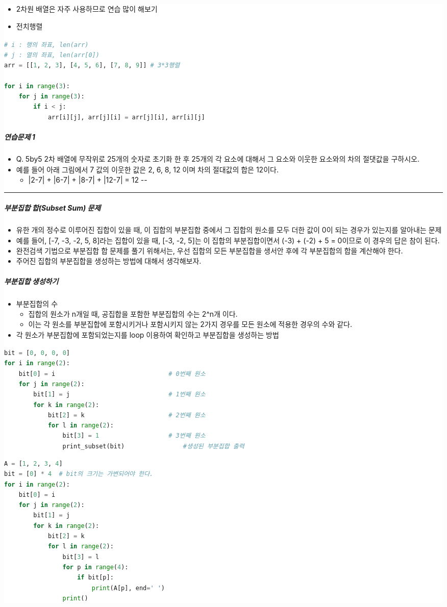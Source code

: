 - 2차원 배열은 자주 사용하므로 연습 많이 해보기

- 전치행렬
```python
# i : 행의 좌표, len(arr)
# j : 열의 좌표, len(arr[0])
arr = [[1, 2, 3], [4, 5, 6], [7, 8, 9]] # 3*3행렬

for i in range(3):
	for j in range(3):
		if i < j:
			arr[i][j], arr[j][i] = arr[j][i], arr[i][j]
``` 

##### 연습문제 1
- Q. 5by5 2차 배열에 무작위로 25개의 숫자로 초기화 한 후 25개의 각 요소에 대해서 그 요소와 이웃한 요소와의 차의 절댓값을 구하시오.
- 예를 들어 아래 그림에서 7 값의 이웃한 값은 2, 6, 8, 12 이며 차의 절대값의 합은 12이다.
	- |2-7| + |6-7| + |8-7| + |12-7| = 12
--
---

##### 부분집합 합(Subset Sum) 문제
- 유한 개의 정수로 이루어진 집합이 있을 때, 이 집합의 부분집합 중에서 그 집합의 원소를 모두 더한 값이 0이 되는 경우가 있는지를 알아내는 문제
- 예를 들어, [-7, -3, -2, 5, 8]라는 집합이 있을 때, [-3, -2, 5]는 이 집합의 부분집합이면서 (-3) + (-2) + 5 = 0이므로 이 경우의 답은 참이 된다.
- 완전검색 기법으로 부분집합 합 문제를 풀기 위해서는, 우선 집합의 모든 부분집합을 생서안 후에 각 부분집합의 합을 계산해야 한다.
- 주어진 집합의 부분집합을 생성하는 방법에 대해서 생각해보자.

##### 부분집합 생성하기
- 부분집합의 수
	- 집합의 원소가 n개일 때, 공집합을 포함한 부분집합의 수는 2^n개 이다.
	- 이는 각 원소를 부분집합에 포함시키거나 포함시키지 않는 2가지 경우를 모든 원소에 적용한 경우의 수와 같다.
- 각 원소가 부분집합에 포함되었는지를 loop 이용하여 확인하고 부분집합을 생성하는 방법
```python
bit = [0, 0, 0, 0]
for i in range(2):
	bit[0] = i                               # 0번째 원소
	for j in range(2):
		bit[1] = j                           # 1번째 원소
		for k in range(2):
			bit[2] = k                       # 2번째 원소
			for l in range(2):
				bit[3] = 1                   # 3번째 원소
				print_subset(bit)                #생성된 부분집합 출력
```

```python
A = [1, 2, 3, 4]  
bit = [0] * 4  # bit의 크기는 가변되어야 한다.
for i in range(2):  
    bit[0] = i  
    for j in range(2):  
        bit[1] = j  
        for k in range(2):  
            bit[2] = k  
            for l in range(2):  
                bit[3] = l  
                for p in range(4):  
                    if bit[p]:  
                        print(A[p], end=' ')  
                print()
```
